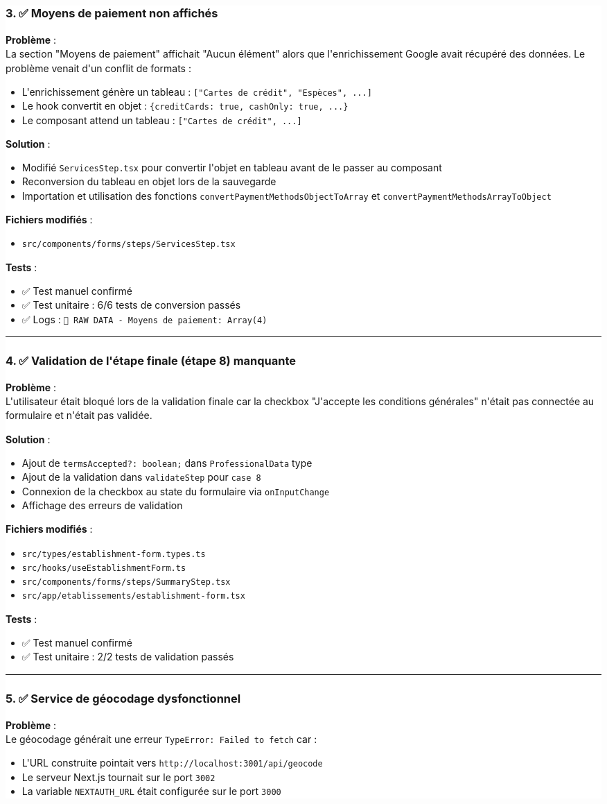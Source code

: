 ### 3. ✅ **Moyens de paiement non affichés**

**Problème** :  
La section "Moyens de paiement" affichait "Aucun élément" alors que l'enrichissement Google avait récupéré des données. Le problème venait d'un conflit de formats :
- L'enrichissement génère un tableau : `["Cartes de crédit", "Espèces", ...]`
- Le hook convertit en objet : `{creditCards: true, cashOnly: true, ...}`
- Le composant attend un tableau : `["Cartes de crédit", ...]`

**Solution** :  
- Modifié `ServicesStep.tsx` pour convertir l'objet en tableau avant de le passer au composant
- Reconversion du tableau en objet lors de la sauvegarde
- Importation et utilisation des fonctions `convertPaymentMethodsObjectToArray` et `convertPaymentMethodsArrayToObject`

**Fichiers modifiés** :
- `src/components/forms/steps/ServicesStep.tsx`

**Tests** :
- ✅ Test manuel confirmé
- ✅ Test unitaire : 6/6 tests de conversion passés
- ✅ Logs : `🧠 RAW DATA - Moyens de paiement: Array(4)`

---

### 4. ✅ **Validation de l'étape finale (étape 8) manquante**

**Problème** :  
L'utilisateur était bloqué lors de la validation finale car la checkbox "J'accepte les conditions générales" n'était pas connectée au formulaire et n'était pas validée.

**Solution** :  
- Ajout de `termsAccepted?: boolean;` dans `ProfessionalData` type
- Ajout de la validation dans `validateStep` pour `case 8`
- Connexion de la checkbox au state du formulaire via `onInputChange`
- Affichage des erreurs de validation

**Fichiers modifiés** :
- `src/types/establishment-form.types.ts`
- `src/hooks/useEstablishmentForm.ts`
- `src/components/forms/steps/SummaryStep.tsx`
- `src/app/etablissements/establishment-form.tsx`

**Tests** :
- ✅ Test manuel confirmé
- ✅ Test unitaire : 2/2 tests de validation passés

---

### 5. ✅ **Service de géocodage dysfonctionnel**

**Problème** :  
Le géocodage générait une erreur `TypeError: Failed to fetch` car :
- L'URL construite pointait vers `http://localhost:3001/api/geocode`
- Le serveur Next.js tournait sur le port `3002`
- La variable `NEXTAUTH_URL` était configurée sur le port `3000`

